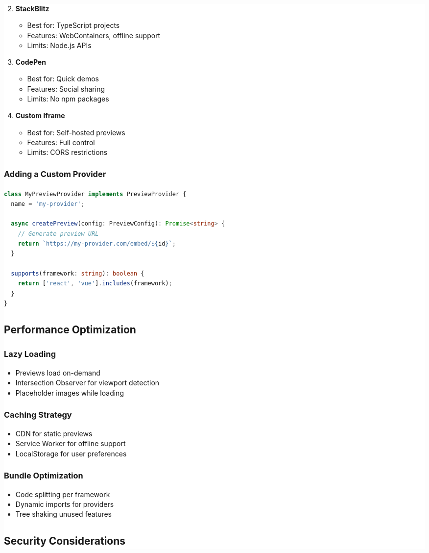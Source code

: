 2. **StackBlitz**
   - Best for: TypeScript projects
   - Features: WebContainers, offline support
   - Limits: Node.js APIs

3. **CodePen**
   - Best for: Quick demos
   - Features: Social sharing
   - Limits: No npm packages

4. **Custom Iframe**
   - Best for: Self-hosted previews
   - Features: Full control
   - Limits: CORS restrictions

### Adding a Custom Provider

```typescript
class MyPreviewProvider implements PreviewProvider {
  name = 'my-provider';
  
  async createPreview(config: PreviewConfig): Promise<string> {
    // Generate preview URL
    return `https://my-provider.com/embed/${id}`;
  }
  
  supports(framework: string): boolean {
    return ['react', 'vue'].includes(framework);
  }
}
```

## Performance Optimization

### Lazy Loading
- Previews load on-demand
- Intersection Observer for viewport detection
- Placeholder images while loading

### Caching Strategy
- CDN for static previews
- Service Worker for offline support
- LocalStorage for user preferences

### Bundle Optimization
- Code splitting per framework
- Dynamic imports for providers
- Tree shaking unused features

## Security Considerations
